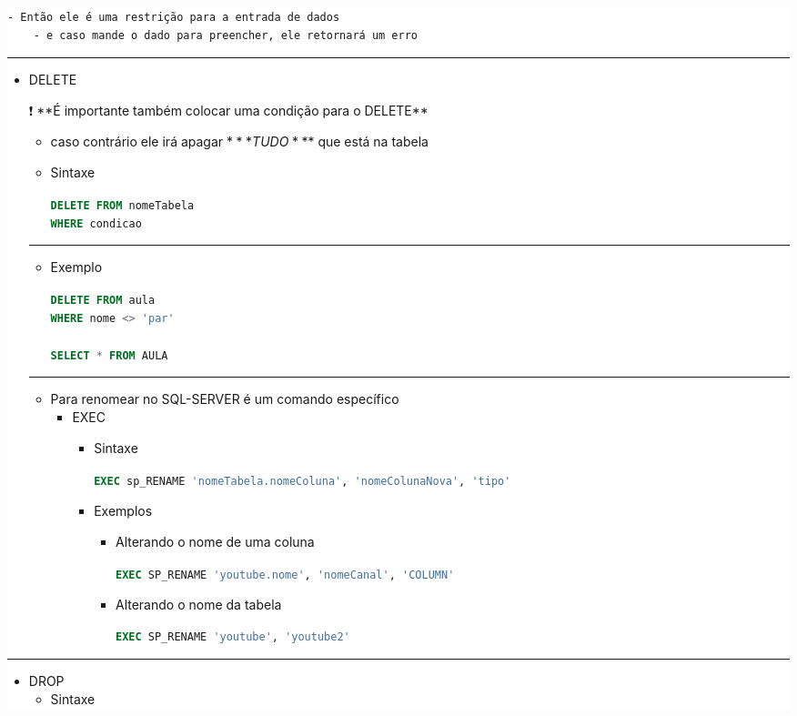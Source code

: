     - Então ele é uma restrição para a entrada de dados
        - e caso mande o dado para preencher, ele retornará um erro

---

- DELETE
    
    <aside>
    ❗ **É importante também colocar uma condição para o DELETE**
    
    - caso contrário ele irá apagar $***TUDO***$ que está na tabela
    </aside>
    
    - Sintaxe
        
        ```sql
        DELETE FROM nomeTabela
        WHERE condicao
        ```
        
    
    ---
    
    - Exemplo
        
        ```sql
        DELETE FROM aula
        WHERE nome <> 'par'
        
        SELECT * FROM AULA
        ```
        
    
    ---
    
    - Para renomear no SQL-SERVER é um comando específico
        - EXEC
            - Sintaxe
                
                ```sql
                EXEC sp_RENAME 'nomeTabela.nomeColuna', 'nomeColunaNova', 'tipo'
                ```
                
            - Exemplos
                - Alterando o nome de uma coluna
                    
                    ```sql
                    EXEC SP_RENAME 'youtube.nome', 'nomeCanal', 'COLUMN'
                    ```
                    
                - Alterando o nome da tabela
                    
                    ```sql
                    EXEC SP_RENAME 'youtube', 'youtube2'
                    ```
                    

---

- DROP
    - Sintaxe
        